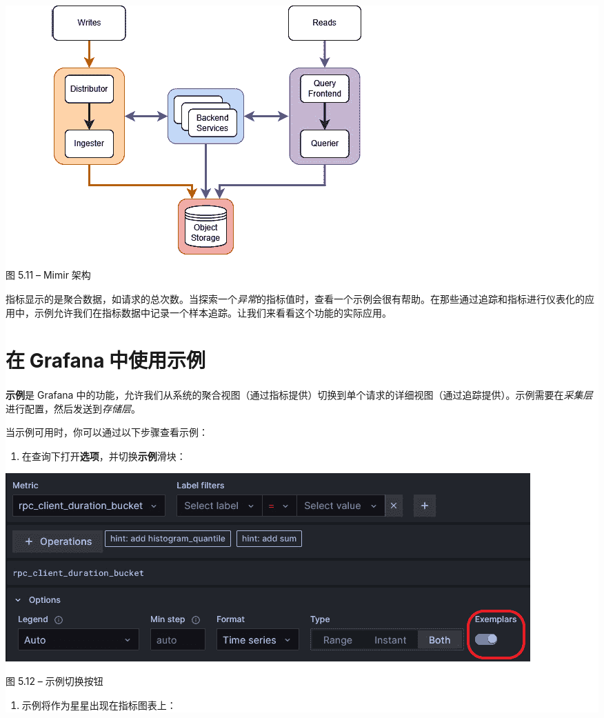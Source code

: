 ![图 5.11 – Mimir 架构](img/B18277_05_11.jpg)

图 5.11 – Mimir 架构

指标显示的是聚合数据，如请求的总次数。当探索一个*异常*的指标值时，查看一个示例会很有帮助。在那些通过追踪和指标进行仪表化的应用中，示例允许我们在指标数据中记录一个样本追踪。让我们来看看这个功能的实际应用。

# 在 Grafana 中使用示例

**示例**是 Grafana 中的功能，允许我们从系统的聚合视图（通过指标提供）切换到单个请求的详细视图（通过追踪提供）。示例需要在*采集层*进行配置，然后发送到*存储层*。

当示例可用时，你可以通过以下步骤查看示例：

1.  在查询下打开**选项**，并切换**示例**滑块：

![图 5.12 – 示例切换按钮](img/B18277_05_12.jpg)

图 5.12 – 示例切换按钮

1.  示例将作为星星出现在指标图表上：
